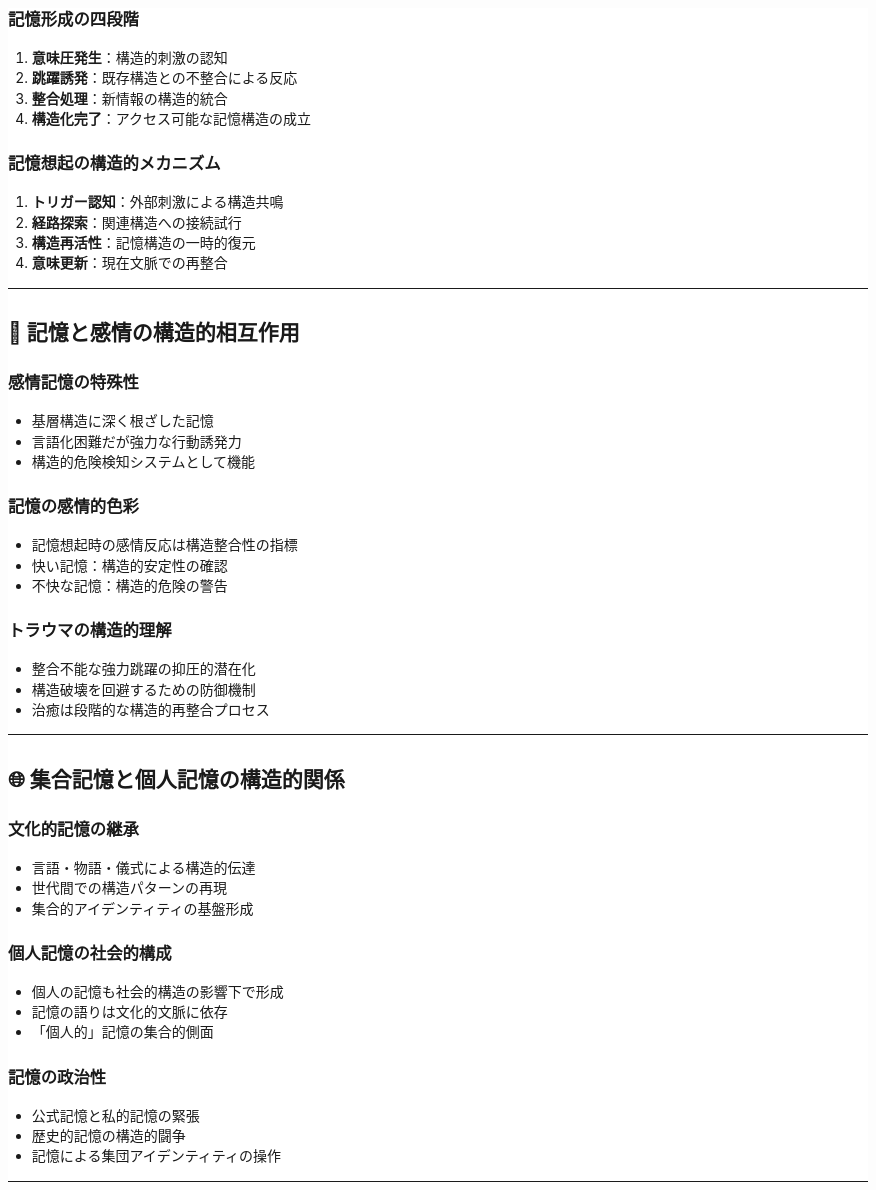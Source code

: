 ### 記憶形成の四段階

1. **意味圧発生**：構造的刺激の認知
2. **跳躍誘発**：既存構造との不整合による反応
3. **整合処理**：新情報の構造的統合
4. **構造化完了**：アクセス可能な記憶構造の成立

### 記憶想起の構造的メカニズム

1. **トリガー認知**：外部刺激による構造共鳴
2. **経路探索**：関連構造への接続試行
3. **構造再活性**：記憶構造の一時的復元
4. **意味更新**：現在文脈での再整合

---

## 🧬 記憶と感情の構造的相互作用

### 感情記憶の特殊性
- 基層構造に深く根ざした記憶
- 言語化困難だが強力な行動誘発力
- 構造的危険検知システムとして機能

### 記憶の感情的色彩
- 記憶想起時の感情反応は構造整合性の指標
- 快い記憶：構造的安定性の確認
- 不快な記憶：構造的危険の警告

### トラウマの構造的理解
- 整合不能な強力跳躍の抑圧的潜在化
- 構造破壊を回避するための防御機制
- 治癒は段階的な構造的再整合プロセス

---

## 🌐 集合記憶と個人記憶の構造的関係

### 文化的記憶の継承
- 言語・物語・儀式による構造的伝達
- 世代間での構造パターンの再現
- 集合的アイデンティティの基盤形成

### 個人記憶の社会的構成
- 個人の記憶も社会的構造の影響下で形成
- 記憶の語りは文化的文脈に依存
- 「個人的」記憶の集合的側面

### 記憶の政治性
- 公式記憶と私的記憶の緊張
- 歴史的記憶の構造的闘争
- 記憶による集団アイデンティティの操作

---
